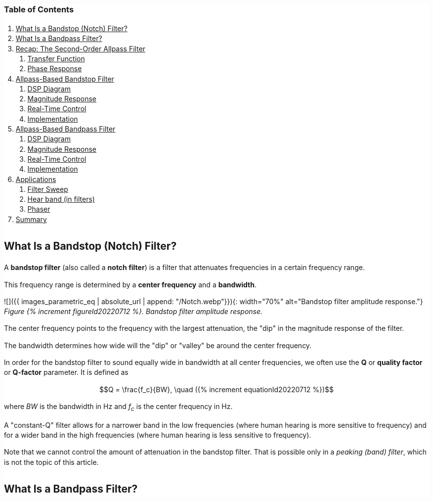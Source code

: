 ### Table of Contents

1. [What Is a Bandstop (Notch) Filter?](#what-is-a-bandstop-notch-filter)
2. [What Is a Bandpass Filter?](#what-is-a-bandpass-filter)
3. [Recap: The Second-Order Allpass Filter](#recap-the-second-order-allpass-filter)
   1. [Transfer Function](#transfer-function)
   2. [Phase Response](#phase-response)
4. [Allpass-Based Bandstop Filter](#allpass-based-bandstop-filter)
   1. [DSP Diagram](#dsp-diagram)
   2. [Magnitude Response](#magnitude-response)
   3. [Real-Time Control](#real-time-control)
   4. [Implementation](#implementation)
5. [Allpass-Based Bandpass Filter](#allpass-based-bandpass-filter)
   1. [DSP Diagram](#dsp-diagram-1)
   2. [Magnitude Response](#magnitude-response-1)
   3. [Real-Time Control](#real-time-control-1)
   4. [Implementation](#implementation-1)
6. [Applications](#applications)
   1. [Filter Sweep](#filter-sweep)
   2. [Hear band (in filters)](#hear-band-in-filters)
   3. [Phaser](#phaser)
7. [Summary](#summary)

## What Is a Bandstop (Notch) Filter?

A **bandstop filter** (also called a **notch filter**) is a filter that attenuates frequencies in a certain frequency range.

This frequency range is determined by a **center frequency** and a **bandwidth**.

![]({{ images_parametric_eq | absolute_url | append: "/Notch.webp"}}){: width="70%" alt="Bandstop filter amplitude response."}
_Figure {% increment figureId20220712  %}. Bandstop filter amplitude response._

The center frequency points to the frequency with the largest attenuation, the "dip" in the magnitude response of the filter.

The bandwidth determines how wide will the "dip" or "valley" be around the center frequency.

In order for the bandstop filter to sound equally wide in bandwidth at all center frequencies, we often use the **Q** or **quality factor** or **Q-factor** parameter. It is defined as

$$Q = \frac{f_c}{BW}, \quad ({% increment equationId20220712  %})$$

where $BW$ is the bandwidth in Hz and $f_c$ is the center frequency in Hz.

A "constant-Q" filter allows for a narrower band in the low frequencies (where human hearing is more sensitive to frequency) and for a wider band in the high frequencies (where human hearing is less sensitive to frequency).

Note that we cannot control the amount of attenuation in the bandstop filter. That is possible only in a _peaking (band) filter_, which is not the topic of this article.

## What Is a Bandpass Filter?
